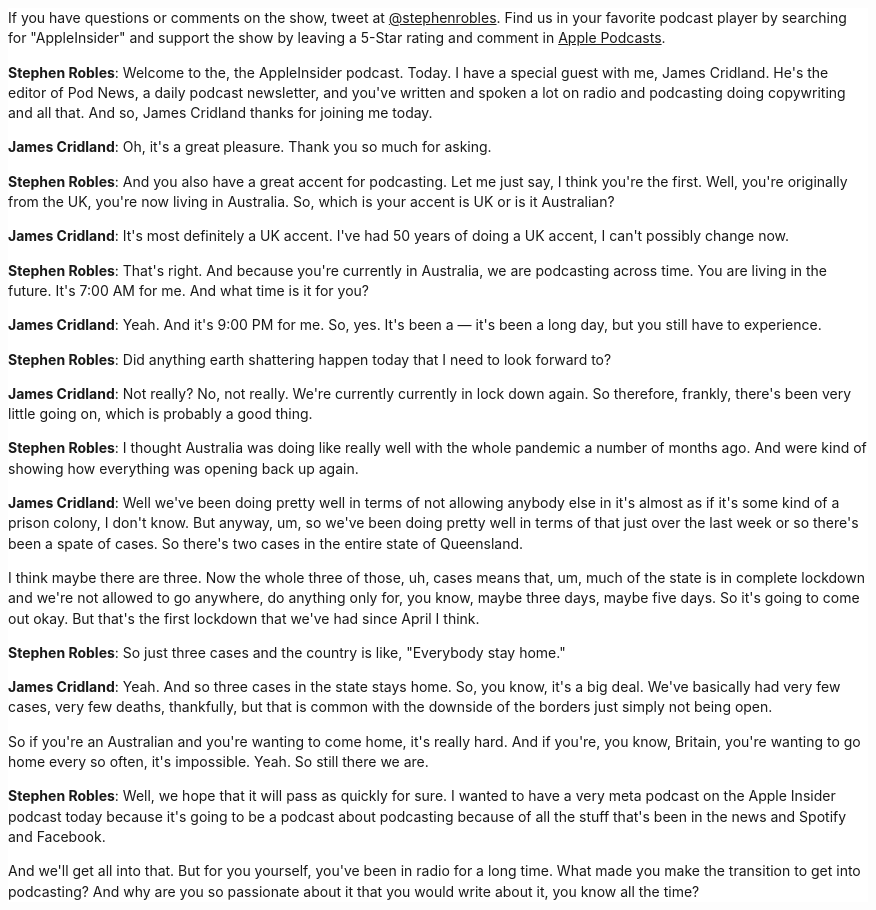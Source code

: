If you have questions or comments on the show, tweet at [@stephenrobles](https://twitter.com/stephenrobles). Find us in your favorite podcast player by searching for "AppleInsider" and support the show by leaving a 5-Star rating and comment in [Apple Podcasts](https://podcasts.apple.com/us/podcast/apple-insider-podcast/id963144241). 

**Stephen Robles**: Welcome to the, the AppleInsider podcast. Today. I have a special guest with me, James Cridland. He's the editor of Pod News, a daily podcast newsletter, and you've written and spoken a lot on radio and podcasting doing copywriting and all that. And so, James Cridland thanks for joining me today. 

**James Cridland**: Oh, it's a great pleasure. Thank you so much for asking. 

**Stephen Robles**: And you also have a great accent for podcasting. Let me just say, I think you're the first. Well, you're originally from the UK, you're now living in Australia. So, which is your accent is UK or is it Australian? 

**James Cridland**: It's most definitely a UK accent. I've had 50 years of doing a UK accent, I can't possibly change now. 

**Stephen Robles**: That's right. And because you're currently in Australia, we are podcasting across time. You are living in the future. It's 7:00 AM for me. And what time is it for you? 

**James Cridland**: Yeah. And it's 9:00 PM for me. So, yes. It's been a — it's been a long day, but you still have to experience. 

**Stephen Robles**: Did anything earth shattering happen today that I need to look forward to? 

**James Cridland**: Not really? No, not really. We're currently currently in lock down again. So therefore, frankly, there's been very little going on, which is probably a good thing. 

**Stephen Robles**: I thought Australia was doing like really well with the whole pandemic a number of months ago. And were kind of showing how everything was opening back up again. 

**James Cridland**: Well we've been doing pretty well in terms of not allowing anybody else in it's almost as if it's some kind of a prison colony, I don't know. But anyway, um, so we've been doing pretty well in terms of that just over the last week or so there's been a spate of cases. So there's two cases in the entire state of Queensland. 

I think maybe there are three. Now the whole three of those, uh, cases means that, um, much of the state is in complete lockdown and we're not allowed to go anywhere, do anything only for, you know, maybe three days, maybe five days. So it's going to come out okay. But that's the first lockdown that we've had since April I think. 

**Stephen Robles**: So just three cases and the country is like, "Everybody stay home." 

**James Cridland**: Yeah. And so three cases in the state stays home. So, you know, it's a big deal. We've basically had very few cases, very few deaths, thankfully, but that is common with the downside of the borders just simply not being open. 

So if you're an Australian and you're wanting to come home, it's really hard. And if you're, you know, Britain, you're wanting to go home every so often, it's impossible. Yeah. So still there we are. 

**Stephen Robles**: Well, we hope that it will pass as quickly for sure. I wanted to have a very meta podcast on the Apple Insider podcast today because it's going to be a podcast about podcasting because of all the stuff that's been in the news and Spotify and Facebook. 

And we'll get all into that. But for you yourself, you've been in radio for a long time. What made you make the transition to get into podcasting? And why are you so passionate about it that you would write about it, you know all the time? 
